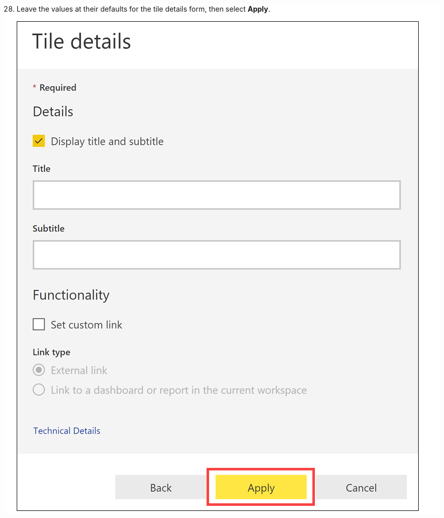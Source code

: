 28. Leave the values at their defaults for the tile details form, then select **Apply**.

    ![The apply button is highlighted on the tile details form.](media/power-bi-dashboard-tile-details.png 'Tile details')
